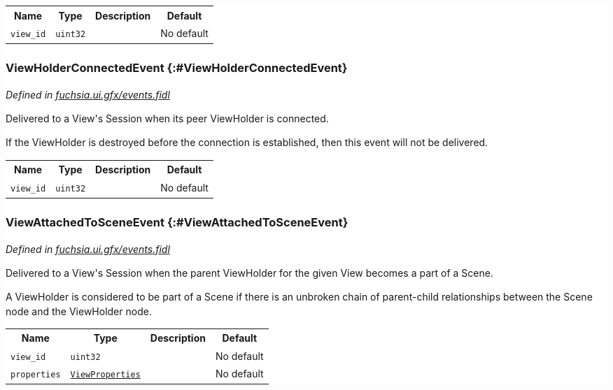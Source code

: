 
<table>
    <tr><th>Name</th><th>Type</th><th>Description</th><th>Default</th></tr><tr>
            <td><code>view_id</code></td>
            <td>
                <code>uint32</code>
            </td>
            <td></td>
            <td>No default</td>
        </tr>
</table>

### ViewHolderConnectedEvent {:#ViewHolderConnectedEvent}
*Defined in [fuchsia.ui.gfx/events.fidl](https://fuchsia.googlesource.com/fuchsia/+/master/sdk/fidl/fuchsia.ui.gfx/events.fidl#97)*



 Delivered to a View's Session when its peer ViewHolder is connected.

 If the ViewHolder is destroyed before the connection is established, then
 this event will not be delivered.


<table>
    <tr><th>Name</th><th>Type</th><th>Description</th><th>Default</th></tr><tr>
            <td><code>view_id</code></td>
            <td>
                <code>uint32</code>
            </td>
            <td></td>
            <td>No default</td>
        </tr>
</table>

### ViewAttachedToSceneEvent {:#ViewAttachedToSceneEvent}
*Defined in [fuchsia.ui.gfx/events.fidl](https://fuchsia.googlesource.com/fuchsia/+/master/sdk/fidl/fuchsia.ui.gfx/events.fidl#107)*



 Delivered to a View's Session when the parent ViewHolder for the given View
 becomes a part of a Scene.

 A ViewHolder is considered to be part of a Scene if there is an unbroken
 chain of parent-child relationships between the Scene node and the
 ViewHolder node.


<table>
    <tr><th>Name</th><th>Type</th><th>Description</th><th>Default</th></tr><tr>
            <td><code>view_id</code></td>
            <td>
                <code>uint32</code>
            </td>
            <td></td>
            <td>No default</td>
        </tr><tr>
            <td><code>properties</code></td>
            <td>
                <code><a class='link' href='../fuchsia.ui.gfx/index.html#ViewProperties'>ViewProperties</a></code>
            </td>
            <td></td>
            <td>No default</td>
        </tr>
</table>
